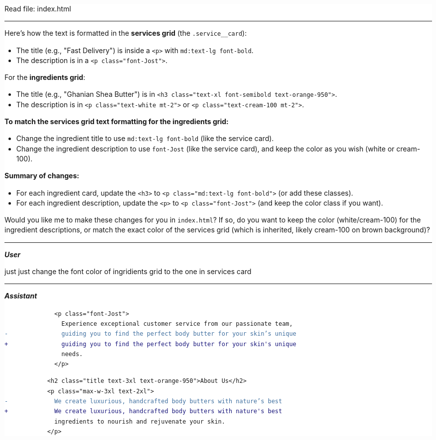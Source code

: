 
Read file: index.html

---

Here’s how the text is formatted in the **services grid** (the `.service__card`):

- The title (e.g., "Fast Delivery") is inside a `<p>` with `md:text-lg font-bold`.
- The description is in a `<p class="font-Jost">`.

For the **ingredients grid**:

- The title (e.g., "Ghanian Shea Butter") is in `<h3 class="text-xl font-semibold text-orange-950">`.
- The description is in `<p class="text-white mt-2">` or `<p class="text-cream-100 mt-2">`.

**To match the services grid text formatting for the ingredients grid:**
- Change the ingredient title to use `md:text-lg font-bold` (like the service card).
- Change the ingredient description to use `font-Jost` (like the service card), and keep the color as you wish (white or cream-100).

**Summary of changes:**
- For each ingredient card, update the `<h3>` to `<p class="md:text-lg font-bold">` (or add these classes).
- For each ingredient description, update the `<p>` to `<p class="font-Jost">` (and keep the color class if you want).

Would you like me to make these changes for you in `index.html`? If so, do you want to keep the color (white/cream-100) for the ingredient descriptions, or match the exact color of the services grid (which is inherited, likely cream-100 on brown background)?

---

_**User**_

just just change the font color of ingridients grid to the one in services card

---

_**Assistant**_

```diff
              <p class="font-Jost">
                Experience exceptional customer service from our passionate team,
-               guiding you to find the perfect body butter for your skin’s unique
+               guiding you to find the perfect body butter for your skin's unique
                needs.
              </p>
```

```diff
            <h2 class="title text-3xl text-orange-950">About Us</h2>
            <p class="max-w-3xl text-2xl">
-             We create luxurious, handcrafted body butters with nature’s best
+             We create luxurious, handcrafted body butters with nature's best
              ingredients to nourish and rejuvenate your skin.
            </p>
```
